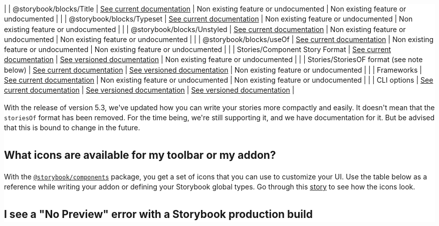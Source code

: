 |                  | @storybook/blocks/Title                      | [See current documentation](./api/doc-block-title.md)                                                                  | Non existing feature or undocumented                                                                                                                                                                                                                                 | Non existing feature or undocumented                                                                                                                     |
|                  | @storybook/blocks/Typeset                    | [See current documentation](./api/doc-block-typeset.md)                                                                | Non existing feature or undocumented                                                                                                                                                                                                                                 | Non existing feature or undocumented                                                                                                                     |
|                  | @storybook/blocks/Unstyled                   | [See current documentation](./api/doc-block-unstyled.md)                                                               | Non existing feature or undocumented                                                                                                                                                                                                                                 | Non existing feature or undocumented                                                                                                                     |
|                  | @storybook/blocks/useOf                      | [See current documentation](./api/doc-block-useof.md)                                                                  | Non existing feature or undocumented                                                                                                                                                                                                                                 | Non existing feature or undocumented                                                                                                                     |
|                  | Stories/Component Story Format               | [See current documentation](./api/csf.md)                                                                              | [See versioned documentation](https://github.com/storybookjs/storybook/tree/release/5.3/docs/src/pages/formats/component-story-format)                                                                                                                               | Non existing feature or undocumented                                                                                                                     |
|                  | Stories/StoriesOF format (see note below)    | [See current documentation](https://github.com/storybookjs/storybook/blob/main/code/lib/preview-api/docs/storiesOf.md) | [See versioned documentation](https://github.com/storybookjs/storybook/tree/release/5.3/docs/src/pages/formats/storiesof-api)                                                                                                                                        | Non existing feature or undocumented                                                                                                                     |
|                  | Frameworks                                   | [See current documentation](./api/new-frameworks.md)                                                                   | Non existing feature or undocumented                                                                                                                                                                                                                                 | Non existing feature or undocumented                                                                                                                     |
|                  | CLI options                                  | [See current documentation](./api/cli-options.md)                                                                      | [See versioned documentation](https://github.com/storybookjs/storybook/tree/release/5.3/docs/src/pages/configurations/cli-options)                                                                                                                                   | [See versioned documentation](https://github.com/storybookjs/storybook/tree/release/5.0/docs/src/pages/configurations/cli-options)                       |


<Callout variant="info">

With the release of version 5.3, we've updated how you can write your stories more compactly and easily. It doesn't mean that the `storiesOf` format has been removed. For the time being, we're still supporting it, and we have documentation for it. But be advised that this is bound to change in the future.

</Callout>

## What icons are available for my toolbar or my addon?

With the [`@storybook/components`](https://www.npmjs.com/package/@storybook/components) package, you get a set of icons that you can use to customize your UI. Use the table below as a reference while writing your addon or defining your Storybook global types.
Go through this [story](https://main--5a375b97f4b14f0020b0cda3.chromatic.com/?path=/story/basics-icon--labels) to see how the icons look.

<iframe src="https://main--5a375b97f4b14f0020b0cda3.chromatic.com/iframe.html?args=&id=basics-icon--labels&viewMode=story&shortcuts=false&singleStory=true" width="100%" height="600"></iframe>

## I see a "No Preview" error with a Storybook production build
